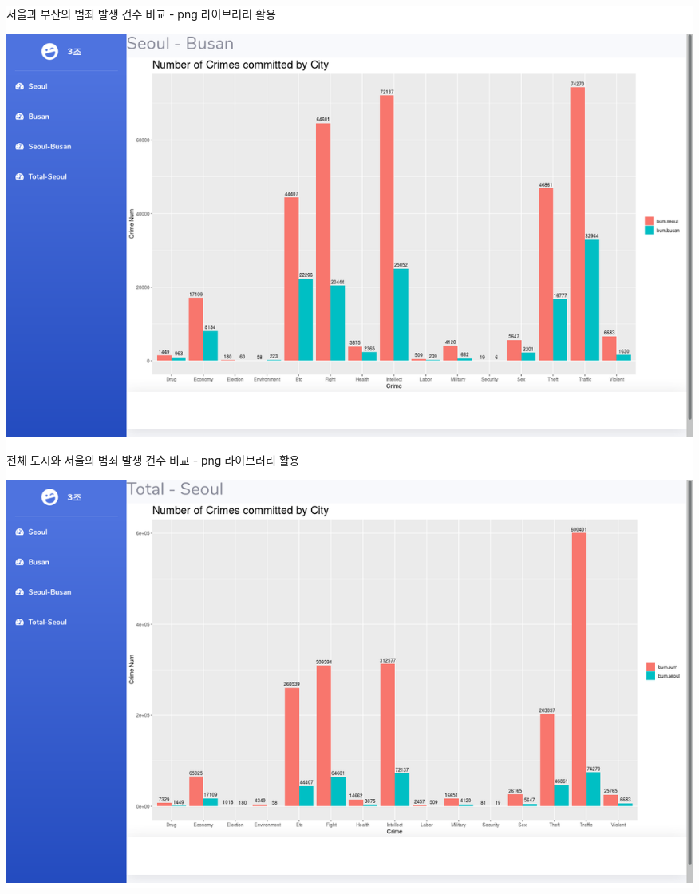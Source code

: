 서울과 부산의 범죄 발생 건수 비교 - png 라이브러리 활용

![](../Image/Result/workshop/R/day72_RProject/result_web_client/seoulbusan_page.PNG)

전체 도시와 서울의 범죄 발생 건수 비교 - png 라이브러리 활용

![](../Image/Result/workshop/R/day72_RProject/result_web_client/totalseoul_page.PNG)